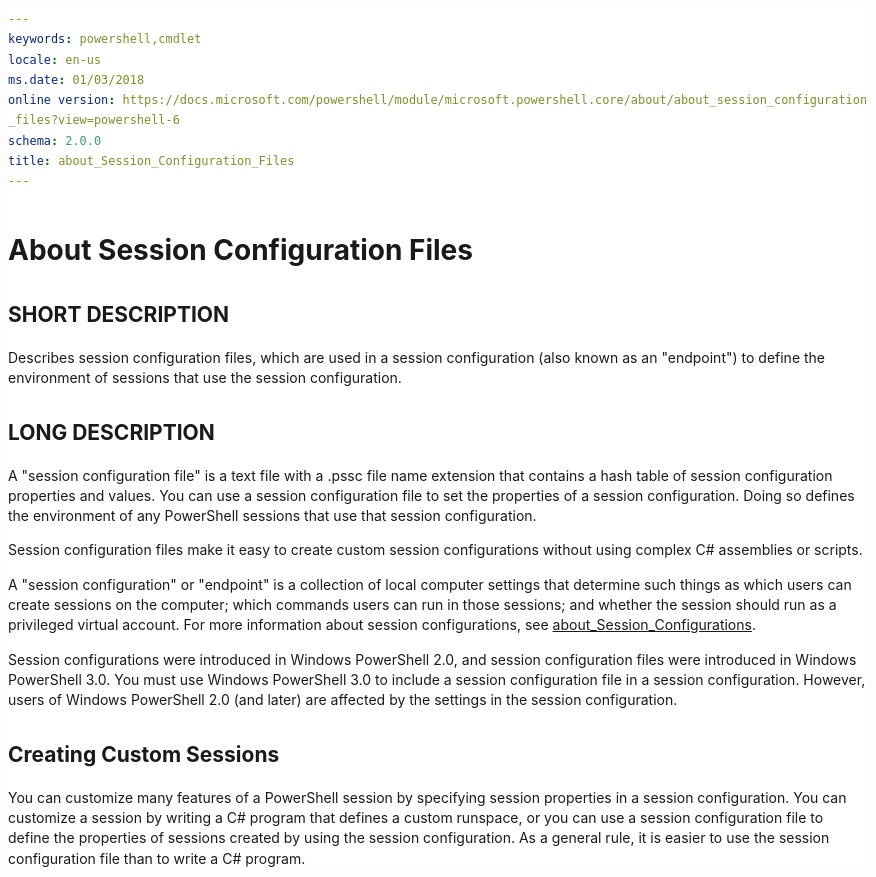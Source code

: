 ```yaml
---
keywords: powershell,cmdlet
locale: en-us
ms.date: 01/03/2018
online version: https://docs.microsoft.com/powershell/module/microsoft.powershell.core/about/about_session_configuration_files?view=powershell-6
schema: 2.0.0
title: about_Session_Configuration_Files
---
```

# About Session Configuration Files

## SHORT DESCRIPTION
Describes session configuration files, which are used in a session
configuration (also known as an "endpoint") to define the environment of
sessions that use the session configuration.

## LONG DESCRIPTION

A "session configuration file" is a text file with a .pssc file name extension
that contains a hash table of session configuration properties and values. You
can use a session configuration file to set the properties of a session
configuration. Doing so defines the environment of any PowerShell
sessions that use that session configuration.

Session configuration files make it easy to create custom session
configurations without using complex C# assemblies or scripts.

A "session configuration" or "endpoint" is a collection of local computer
settings that determine such things as which users can create sessions on the
computer; which commands users can run in those sessions; and whether the
session should run as a privileged virtual account. For more information about
session configurations, see [about_Session_Configurations](about_Session_Configurations.md).

Session configurations were introduced in Windows PowerShell 2.0, and session
configuration files were introduced in Windows PowerShell 3.0. You must use
Windows PowerShell 3.0 to include a session configuration file in a session
configuration. However, users of Windows PowerShell 2.0 (and later) are
affected by the settings in the session configuration.

## Creating Custom Sessions

You can customize many features of a PowerShell session by specifying
session properties in a session configuration. You can customize a session by
writing a C# program that defines a custom runspace, or you can use a session
configuration file to define the properties of sessions created by using the
session configuration. As a general rule, it is easier to use the session
configuration file than to write a C# program.
